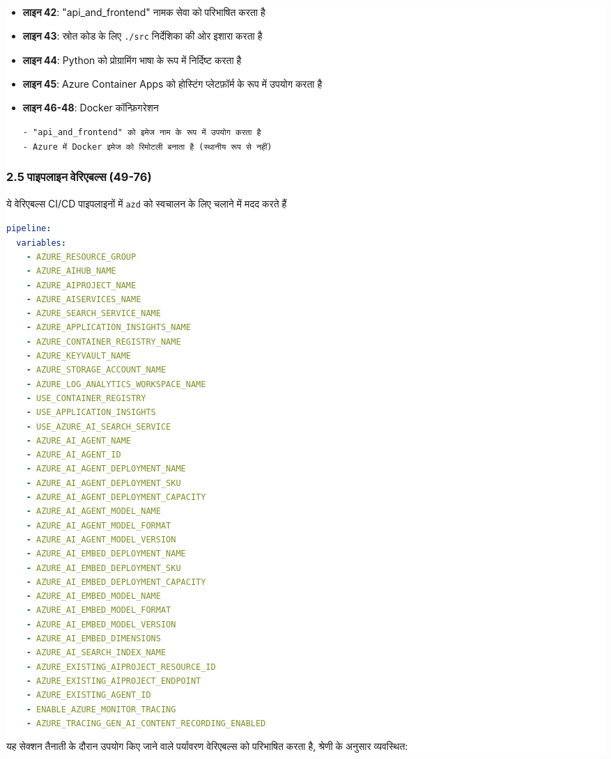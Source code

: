 - **लाइन 42**: "api_and_frontend" नामक सेवा को परिभाषित करता है
- **लाइन 43**: स्रोत कोड के लिए `./src` निर्देशिका की ओर इशारा करता है
- **लाइन 44**: Python को प्रोग्रामिंग भाषा के रूप में निर्दिष्ट करता है
- **लाइन 45**: Azure Container Apps को होस्टिंग प्लेटफ़ॉर्म के रूप में उपयोग करता है
- **लाइन 46-48**: Docker कॉन्फ़िगरेशन

      - "api_and_frontend" को इमेज नाम के रूप में उपयोग करता है
      - Azure में Docker इमेज को रिमोटली बनाता है (स्थानीय रूप से नहीं)

### 2.5 पाइपलाइन वेरिएबल्स (49-76)

ये वेरिएबल्स CI/CD पाइपलाइनों में `azd` को स्वचालन के लिए चलाने में मदद करते हैं

```yaml title="" linenums="0"
pipeline:
  variables:
    - AZURE_RESOURCE_GROUP
    - AZURE_AIHUB_NAME
    - AZURE_AIPROJECT_NAME
    - AZURE_AISERVICES_NAME
    - AZURE_SEARCH_SERVICE_NAME
    - AZURE_APPLICATION_INSIGHTS_NAME
    - AZURE_CONTAINER_REGISTRY_NAME
    - AZURE_KEYVAULT_NAME
    - AZURE_STORAGE_ACCOUNT_NAME
    - AZURE_LOG_ANALYTICS_WORKSPACE_NAME
    - USE_CONTAINER_REGISTRY
    - USE_APPLICATION_INSIGHTS
    - USE_AZURE_AI_SEARCH_SERVICE
    - AZURE_AI_AGENT_NAME
    - AZURE_AI_AGENT_ID
    - AZURE_AI_AGENT_DEPLOYMENT_NAME
    - AZURE_AI_AGENT_DEPLOYMENT_SKU
    - AZURE_AI_AGENT_DEPLOYMENT_CAPACITY
    - AZURE_AI_AGENT_MODEL_NAME
    - AZURE_AI_AGENT_MODEL_FORMAT
    - AZURE_AI_AGENT_MODEL_VERSION
    - AZURE_AI_EMBED_DEPLOYMENT_NAME
    - AZURE_AI_EMBED_DEPLOYMENT_SKU
    - AZURE_AI_EMBED_DEPLOYMENT_CAPACITY
    - AZURE_AI_EMBED_MODEL_NAME
    - AZURE_AI_EMBED_MODEL_FORMAT
    - AZURE_AI_EMBED_MODEL_VERSION
    - AZURE_AI_EMBED_DIMENSIONS
    - AZURE_AI_SEARCH_INDEX_NAME
    - AZURE_EXISTING_AIPROJECT_RESOURCE_ID
    - AZURE_EXISTING_AIPROJECT_ENDPOINT
    - AZURE_EXISTING_AGENT_ID
    - ENABLE_AZURE_MONITOR_TRACING
    - AZURE_TRACING_GEN_AI_CONTENT_RECORDING_ENABLED
```

यह सेक्शन तैनाती के दौरान उपयोग किए जाने वाले पर्यावरण वेरिएबल्स को परिभाषित करता है, श्रेणी के अनुसार व्यवस्थित:
